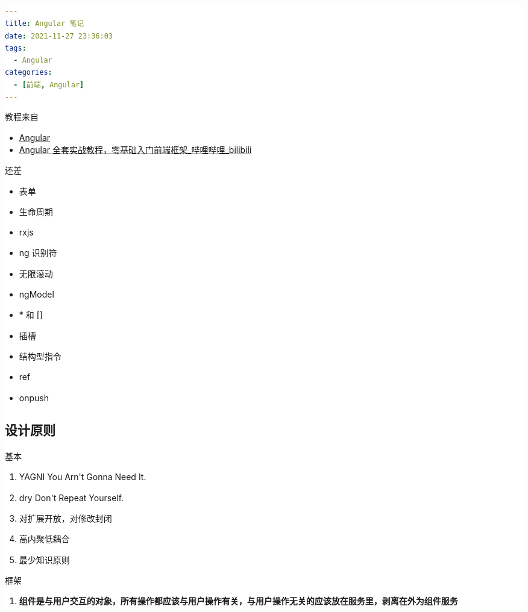 ```yaml
---
title: Angular 笔记
date: 2021-11-27 23:36:03
tags:
  - Angular
categories:
  - [前端, Angular]
---
```


教程来自

- [Angular](https://angular.cn/)
- [Angular 全套实战教程，零基础入门前端框架\_哔哩哔哩\_bilibili](https://www.bilibili.com/video/BV1R54y1J75g?p=27)

还差

- 表单

- 生命周期

- rxjs



- ng 识别符

- 无限滚动

- ngModel

- \* 和 []

- 插槽

- 结构型指令

- ref

- onpush



## 设计原则

基本

1. YAGNI You Arn't Gonna Need It.

2. dry Don't Repeat Yourself.

3. 对扩展开放，对修改封闭

4. 高内聚低耦合

5. 最少知识原则

框架

1. **组件是与用户交互的对象，所有操作都应该与用户操作有关，与用户操作无关的应该放在服务里，剥离在外为组件服务**
